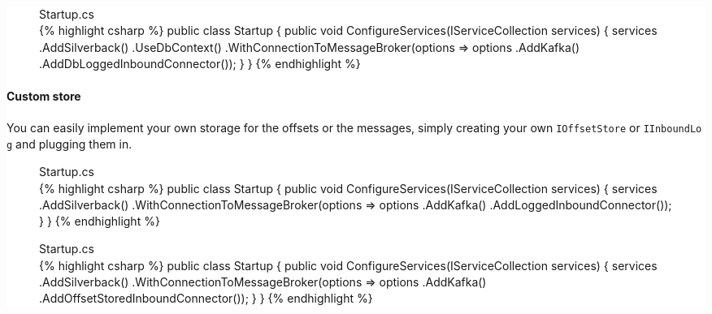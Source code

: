 <figure class="csharp">
<figcaption>Startup.cs</figcaption>
{% highlight csharp %}
public class Startup
{
    public void ConfigureServices(IServiceCollection services)
    {
        services
            .AddSilverback()
            .UseDbContext<MyDbContext>()
            .WithConnectionToMessageBroker(options => options
                .AddKafka()
                .AddDbLoggedInboundConnector());
    }
}
{% endhighlight %}
</figure>

#### Custom store

You can easily implement your own storage for the offsets or the messages, simply creating your own `IOffsetStore` or `IInboundLog` and plugging them in.

<figure class="csharp">
<figcaption>Startup.cs</figcaption>
{% highlight csharp %}
public class Startup
{
    public void ConfigureServices(IServiceCollection services)
    {
        services
            .AddSilverback()
            .WithConnectionToMessageBroker(options => options
                .AddKafka()
                .AddLoggedInboundConnector<SomeCustomInboundLog>());
    }
}
{% endhighlight %}
</figure>

<figure class="csharp">
<figcaption>Startup.cs</figcaption>
{% highlight csharp %}
public class Startup
{
    public void ConfigureServices(IServiceCollection services)
    {
        services
            .AddSilverback()
            .WithConnectionToMessageBroker(options => options
                .AddKafka()
                .AddOffsetStoredInboundConnector<SomeCustomOffsetStore>());
    }
}
{% endhighlight %}
</figure>
